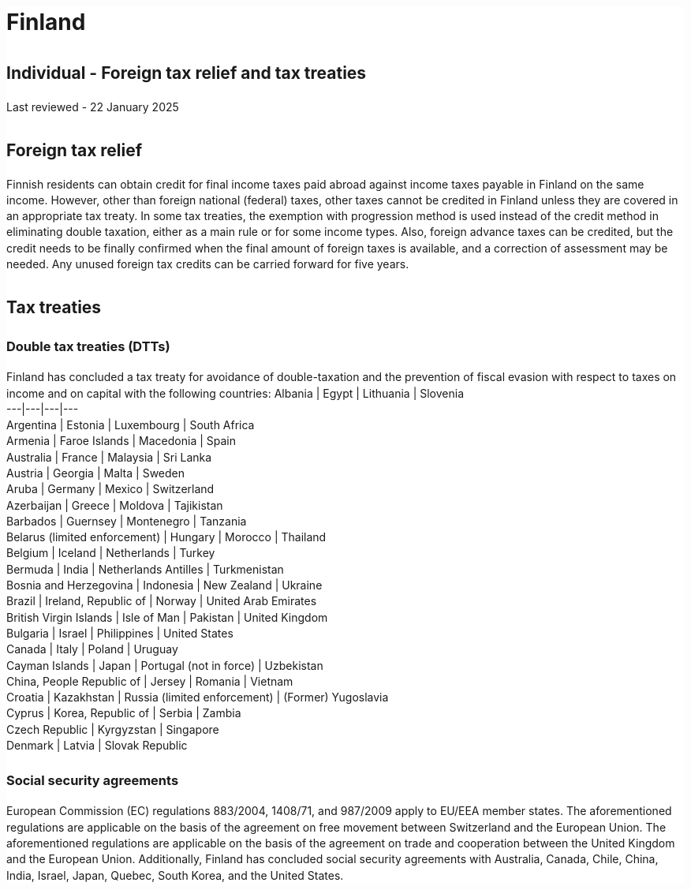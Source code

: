 # Finland
## Individual - Foreign tax relief and tax treaties
Last reviewed - 22 January 2025
## Foreign tax relief
Finnish residents can obtain credit for final income taxes paid abroad against income taxes payable in Finland on the same income. However, other than foreign national (federal) taxes, other taxes cannot be credited in Finland unless they are covered in an appropriate tax treaty. In some tax treaties, the exemption with progression method is used instead of the credit method in eliminating double taxation, either as a main rule or for some income types. Also, foreign advance taxes can be credited, but the credit needs to be finally confirmed when the final amount of foreign taxes is available, and a correction of assessment may be needed. Any unused foreign tax credits can be carried forward for five years.
## Tax treaties
### Double tax treaties (DTTs)
Finland has concluded a tax treaty for avoidance of double-taxation and the prevention of fiscal evasion with respect to taxes on income and on capital with the following countries:
Albania | Egypt | Lithuania | Slovenia  
---|---|---|---  
Argentina | Estonia | Luxembourg | South Africa  
Armenia | Faroe Islands | Macedonia | Spain  
Australia | France | Malaysia | Sri Lanka  
Austria | Georgia | Malta | Sweden  
Aruba | Germany | Mexico | Switzerland  
Azerbaijan | Greece | Moldova | Tajikistan  
Barbados | Guernsey | Montenegro | Tanzania  
Belarus (limited enforcement) | Hungary | Morocco | Thailand  
Belgium | Iceland | Netherlands | Turkey  
Bermuda | India | Netherlands Antilles | Turkmenistan  
Bosnia and Herzegovina | Indonesia | New Zealand | Ukraine  
Brazil | Ireland, Republic of | Norway | United Arab Emirates  
British Virgin Islands | Isle of Man | Pakistan | United Kingdom  
Bulgaria | Israel | Philippines | United States  
Canada | Italy | Poland | Uruguay  
Cayman Islands | Japan | Portugal (not in force) | Uzbekistan  
China, People Republic of | Jersey | Romania | Vietnam  
Croatia | Kazakhstan | Russia (limited enforcement) | (Former) Yugoslavia  
Cyprus | Korea, Republic of | Serbia | Zambia  
Czech Republic | Kyrgyzstan | Singapore  
Denmark | Latvia | Slovak Republic  
### Social security agreements
European Commission (EC) regulations 883/2004, 1408/71, and 987/2009 apply to EU/EEA member states.
The aforementioned regulations are applicable on the basis of the agreement on free movement between Switzerland and the European Union.
The aforementioned regulations are applicable on the basis of the agreement on trade and cooperation between the United Kingdom and the European Union.
Additionally, Finland has concluded social security agreements with Australia, Canada, Chile, China, India, Israel, Japan, Quebec, South Korea, and the United States.
